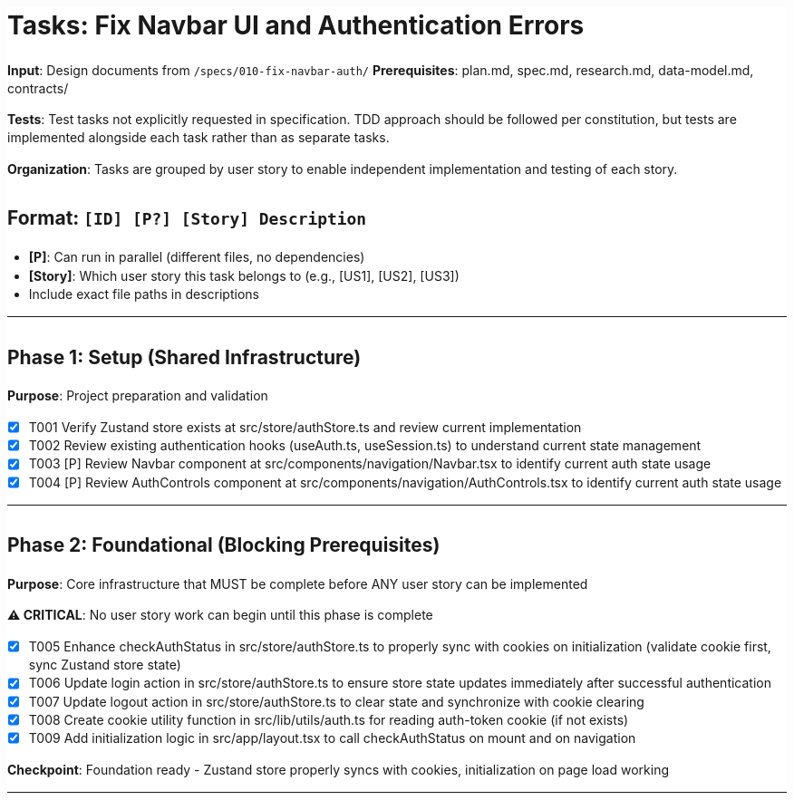 # Tasks: Fix Navbar UI and Authentication Errors

**Input**: Design documents from `/specs/010-fix-navbar-auth/`
**Prerequisites**: plan.md, spec.md, research.md, data-model.md, contracts/

**Tests**: Test tasks not explicitly requested in specification. TDD approach should be followed per constitution, but tests are implemented alongside each task rather than as separate tasks.

**Organization**: Tasks are grouped by user story to enable independent implementation and testing of each story.

## Format: `[ID] [P?] [Story] Description`

- **[P]**: Can run in parallel (different files, no dependencies)
- **[Story]**: Which user story this task belongs to (e.g., [US1], [US2], [US3])
- Include exact file paths in descriptions

---

## Phase 1: Setup (Shared Infrastructure)

**Purpose**: Project preparation and validation

- [x] T001 Verify Zustand store exists at src/store/authStore.ts and review current implementation
- [x] T002 Review existing authentication hooks (useAuth.ts, useSession.ts) to understand current state management
- [x] T003 [P] Review Navbar component at src/components/navigation/Navbar.tsx to identify current auth state usage
- [x] T004 [P] Review AuthControls component at src/components/navigation/AuthControls.tsx to identify current auth state usage

---

## Phase 2: Foundational (Blocking Prerequisites)

**Purpose**: Core infrastructure that MUST be complete before ANY user story can be implemented

**⚠️ CRITICAL**: No user story work can begin until this phase is complete

- [x] T005 Enhance checkAuthStatus in src/store/authStore.ts to properly sync with cookies on initialization (validate cookie first, sync Zustand store state)
- [x] T006 Update login action in src/store/authStore.ts to ensure store state updates immediately after successful authentication
- [x] T007 Update logout action in src/store/authStore.ts to clear state and synchronize with cookie clearing
- [x] T008 Create cookie utility function in src/lib/utils/auth.ts for reading auth-token cookie (if not exists)
- [x] T009 Add initialization logic in src/app/layout.tsx to call checkAuthStatus on mount and on navigation

**Checkpoint**: Foundation ready - Zustand store properly syncs with cookies, initialization on page load working

---